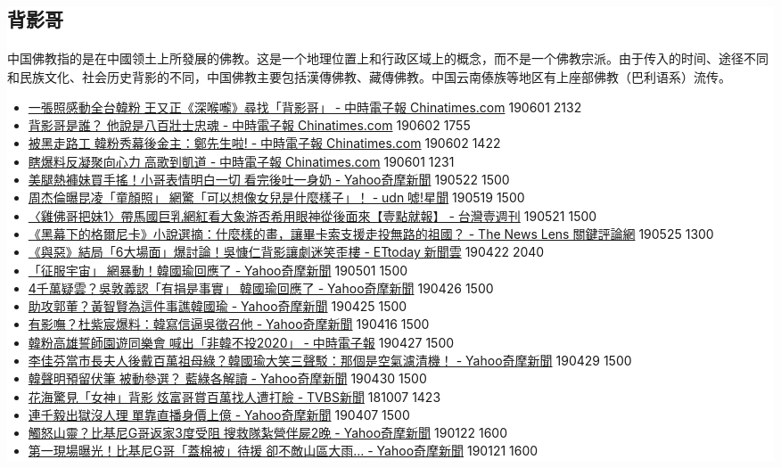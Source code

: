 ## 背影哥

中国佛教指的是在中國领土上所發展的佛教。这是一个地理位置上和行政区域上的概念，而不是一个佛教宗派。由于传入的时间、途径不同和民族文化、社会历史背影的不同，中国佛教主要包括漢傳佛教、藏傳佛教。中国云南傣族等地区有上座部佛教（巴利语系）流传。
- [一張照感動全台韓粉 王又正《深喉嚨》尋找「背影哥」 - 中時電子報 Chinatimes.com](https://www.chinatimes.com/realtimenews/20190601002827-260404 "一張照感動全台韓粉 王又正《深喉嚨》尋找「背影哥」 - 中時電子報 Chinatimes.com") 190601 2132
- [背影哥是誰？ 他說是八百壯士忠魂 - 中時電子報 Chinatimes.com](https://www.chinatimes.com/realtimenews/20190602002080-260407 "背影哥是誰？ 他說是八百壯士忠魂 - 中時電子報 Chinatimes.com") 190602 1755
- [被黑走路工 韓粉秀幕後金主：鄭先生啦! - 中時電子報 Chinatimes.com](https://www.chinatimes.com/realtimenews/20190602001567-260407 "被黑走路工 韓粉秀幕後金主：鄭先生啦! - 中時電子報 Chinatimes.com") 190602 1422
- [瞎爆料反凝聚向心力 高歌到凱道 - 中時電子報 Chinatimes.com](https://www.chinatimes.com/realtimenews/20190601001527-260407 "瞎爆料反凝聚向心力 高歌到凱道 - 中時電子報 Chinatimes.com") 190601 1231
- [美腿熱褲妹買手搖！小哥表情明白一切 看完後吐一身奶 - Yahoo奇摩新聞](https://tw.news.yahoo.com/%E7%BE%8E%E8%85%BF%E7%86%B1%E8%A4%B2%E5%A6%B9%E8%B2%B7%E6%89%8B%E6%90%96-%E5%B0%8F%E5%93%A5%E8%A1%A8%E6%83%85%E6%98%8E%E7%99%BD-%E5%88%87-%E7%9C%8B%E5%AE%8C%E5%BE%8C%E5%90%90-%E8%BA%AB%E5%A5%B6-031338361.html "美腿熱褲妹買手搖！小哥表情明白一切 看完後吐一身奶 - Yahoo奇摩新聞") 190522 1500
- [周杰倫曝昆凌「童顏照」 網驚「可以想像女兒是什麼樣子」！ - udn 噓!星聞](https://stars.udn.com/star/story/10089/3821528 "周杰倫曝昆凌「童顏照」 網驚「可以想像女兒是什麼樣子」！ - udn 噓!星聞") 190519 1500
- [〈雞佛哥把妹1〉帶馬國巨乳網紅看大象游否希用眼神從後面來【壹點就報】 - 台灣壹週刊](https://www.nextmag.com.tw/realtimenews/news/469924 "〈雞佛哥把妹1〉帶馬國巨乳網紅看大象游否希用眼神從後面來【壹點就報】 - 台灣壹週刊") 190521 1500
- [《黑幕下的格爾尼卡》小說選摘：什麼樣的畫，讓畢卡索支援走投無路的祖國？ - The News Lens 關鍵評論網](https://www.thenewslens.com/article/119354 "《黑幕下的格爾尼卡》小說選摘：什麼樣的畫，讓畢卡索支援走投無路的祖國？ - The News Lens 關鍵評論網") 190525 1300
- [《與惡》結局「6大場面」爆討論！吳慷仁背影讓劇迷笑歪樓 - ETtoday 新聞雲](https://star.ettoday.net/news/1427991 "《與惡》結局「6大場面」爆討論！吳慷仁背影讓劇迷笑歪樓 - ETtoday 新聞雲") 190422 2040
- [「征服宇宙」 網暴動！韓國瑜回應了 - Yahoo奇摩新聞](https://tw.news.yahoo.com/%E5%BE%81%E6%9C%8D%E5%AE%87%E5%AE%99-%E7%B6%B2%E6%9A%B4%E5%8B%95-%E9%9F%93%E5%9C%8B%E7%91%9C%E5%9B%9E%E6%87%89%E4%BA%86-084013625.html "「征服宇宙」 網暴動！韓國瑜回應了 - Yahoo奇摩新聞") 190501 1500
- [4千萬疑雲？吳敦義認「有捐是事實」 韓國瑜回應了 - Yahoo奇摩新聞](https://tw.news.yahoo.com/4%E5%8D%83%E8%90%AC%E7%96%91%E9%9B%B2-%E5%90%B3%E6%95%A6%E7%BE%A9%E8%AA%8D-%E6%9C%89%E6%8D%90%E6%98%AF%E4%BA%8B%E5%AF%A6-%E9%9F%93%E5%9C%8B%E7%91%9C%E5%9B%9E%E6%87%89%E4%BA%86-235459600.html "4千萬疑雲？吳敦義認「有捐是事實」 韓國瑜回應了 - Yahoo奇摩新聞") 190426 1500
- [助攻郭董？黃智賢為這件事譙韓國瑜 - Yahoo奇摩新聞](https://tw.news.yahoo.com/%E5%8A%A9%E6%94%BB%E9%83%AD%E8%91%A3-%E9%BB%83%E6%99%BA%E8%B3%A2%E7%82%BA%E9%80%99%E4%BB%B6%E4%BA%8B%E8%AD%99%E9%9F%93%E5%9C%8B%E7%91%9C-081511956.html "助攻郭董？黃智賢為這件事譙韓國瑜 - Yahoo奇摩新聞") 190425 1500
- [有影嘸？杜紫宸爆料：韓寫信逼吳徵召他 - Yahoo奇摩新聞](https://tw.news.yahoo.com/%E6%9C%89%E5%BD%B1%E5%98%B8%EF%BC%9F%E6%9D%9C%E7%B4%AB%E5%AE%B8%E7%88%86%E6%96%99%EF%BC%9A%E9%9F%93%E5%AF%AB%E4%BF%A1%E9%80%BC%E5%90%B3%E5%BE%B5%E5%8F%AC%E4%BB%96-064001252.html "有影嘸？杜紫宸爆料：韓寫信逼吳徵召他 - Yahoo奇摩新聞") 190416 1500
- [韓粉高雄誓師園遊同樂會 喊出「非韓不投2020」 - 中時電子報](https://www.chinatimes.com/realtimenews/20190427001709-260407 "韓粉高雄誓師園遊同樂會 喊出「非韓不投2020」 - 中時電子報") 190427 1500
- [李佳芬當市長夫人後戴百萬祖母綠？韓國瑜大笑三聲駁：那個是空氣濾清機！ - Yahoo奇摩新聞](https://tw.news.yahoo.com/%E6%9D%8E%E4%BD%B3%E8%8A%AC%E7%95%B6%E5%B8%82%E9%95%B7%E5%A4%AB%E4%BA%BA%E5%BE%8C%E6%88%B4%E7%99%BE%E8%90%AC%E7%A5%96%E6%AF%8D%E7%B6%A0-%E9%9F%93%E5%9C%8B%E7%91%9C%E5%A4%A7%E7%AC%91%E4%B8%89%E8%81%B2%E9%A7%81-%E9%82%A3%E5%80%8B%E6%98%AF%E7%A9%BA%E6%B0%A3%E6%BF%BE%E6%B8%85%E6%A9%9F-103536345.html "李佳芬當市長夫人後戴百萬祖母綠？韓國瑜大笑三聲駁：那個是空氣濾清機！ - Yahoo奇摩新聞") 190429 1500
- [韓聲明預留伏筆 被動參選？ 藍綠各解讀 - Yahoo奇摩新聞](https://tw.news.yahoo.com/2020%E5%8F%83%E6%88%B0-%E7%9C%8B-%E9%9F%93%E5%9B%9B%E9%BB%9E-%E5%A4%96%E7%95%8C%E5%90%84%E8%87%AA%E8%A7%A3%E8%AE%80-155609719.html "韓聲明預留伏筆 被動參選？ 藍綠各解讀 - Yahoo奇摩新聞") 190430 1500
- [花海驚見「女神」背影 炫富哥賞百萬找人遭打臉 - TVBS新聞](https://news.tvbs.com.tw/fun/1005282 "花海驚見「女神」背影 炫富哥賞百萬找人遭打臉 - TVBS新聞") 181007 1423
- [連千毅出獄沒人理 單靠直播身價上億 - Yahoo奇摩新聞](https://tw.news.yahoo.com/%E9%80%A3%E5%8D%83%E6%AF%85%E5%87%BA%E7%8D%84%E6%B2%92%E4%BA%BA%E7%90%86-%E5%96%AE%E9%9D%A0%E7%9B%B4%E6%92%AD%E8%BA%AB%E5%83%B9%E4%B8%8A%E5%84%84-061520165.html "連千毅出獄沒人理 單靠直播身價上億 - Yahoo奇摩新聞") 190407 1500
- [觸怒山靈？比基尼G哥返家3度受阻 搜救隊紮營伴屍2晚 - Yahoo奇摩新聞](https://tw.news.yahoo.com/%E8%A7%B8%E6%80%92%E5%B1%B1%E9%9D%88-%E6%AF%94%E5%9F%BA%E5%B0%BCg%E5%93%A5%E8%BF%94%E5%AE%B63%E5%BA%A6%E5%8F%97%E9%98%BB-%E6%90%9C%E6%95%91%E9%9A%8A%E7%B4%AE%E7%87%9F%E4%BC%B4%E5%B1%8D2%E6%99%9A-144300606.html "觸怒山靈？比基尼G哥返家3度受阻 搜救隊紮營伴屍2晚 - Yahoo奇摩新聞") 190122 1600
- [第一現場曝光！比基尼G哥「蓋棉被」待援 卻不敵山區大雨… - Yahoo奇摩新聞](https://tw.news.yahoo.com/%E7%AC%AC-%E7%8F%BE%E5%A0%B4%E6%9B%9D%E5%85%89-%E6%AF%94%E5%9F%BA%E5%B0%BCg%E5%93%A5-%E8%93%8B%E6%A3%89%E8%A2%AB-%E5%BE%85%E6%8F%B4-061800351.html "第一現場曝光！比基尼G哥「蓋棉被」待援 卻不敵山區大雨… - Yahoo奇摩新聞") 190121 1600
